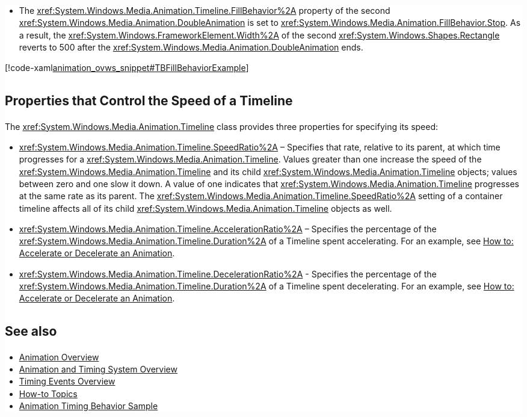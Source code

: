 - The <xref:System.Windows.Media.Animation.Timeline.FillBehavior%2A> property of the second <xref:System.Windows.Media.Animation.DoubleAnimation> is set to <xref:System.Windows.Media.Animation.FillBehavior.Stop>. As a result, the <xref:System.Windows.FrameworkElement.Width%2A> of the second <xref:System.Windows.Shapes.Rectangle> reverts to 500 after the <xref:System.Windows.Media.Animation.DoubleAnimation> ends.  
  
 [!code-xaml[animation_ovws_snippet#TBFillBehaviorExample](~/samples/snippets/csharp/VS_Snippets_Wpf/animation_ovws_snippet/CS/TimingBehaviorsExample1.xaml#tbfillbehaviorexample)]  
  
<a name="speedproperties"></a>   
## Properties that Control the Speed of a Timeline  
 The <xref:System.Windows.Media.Animation.Timeline> class provides three properties for specifying its speed:  
  
- <xref:System.Windows.Media.Animation.Timeline.SpeedRatio%2A> – Specifies that rate, relative to its parent, at which time progresses for a <xref:System.Windows.Media.Animation.Timeline>. Values greater than one increase the speed of the <xref:System.Windows.Media.Animation.Timeline> and its child <xref:System.Windows.Media.Animation.Timeline> objects; values between zero and one slow it down. A value of one indicates that <xref:System.Windows.Media.Animation.Timeline> progresses at the same rate as its parent. The <xref:System.Windows.Media.Animation.Timeline.SpeedRatio%2A> setting  of a container timeline affects all of its child <xref:System.Windows.Media.Animation.Timeline> objects as well.  
  
- <xref:System.Windows.Media.Animation.Timeline.AccelerationRatio%2A> – Specifies the percentage of the <xref:System.Windows.Media.Animation.Timeline.Duration%2A> of a Timeline spent accelerating. For an example, see [How to: Accelerate or Decelerate an Animation](how-to-accelerate-or-decelerate-an-animation.md). 
  
- <xref:System.Windows.Media.Animation.Timeline.DecelerationRatio%2A> - Specifies the percentage of the <xref:System.Windows.Media.Animation.Timeline.Duration%2A> of a Timeline spent decelerating. For an example, see [How to: Accelerate or Decelerate an Animation](how-to-accelerate-or-decelerate-an-animation.md).  
  
## See also

- [Animation Overview](animation-overview.md)
- [Animation and Timing System Overview](animation-and-timing-system-overview.md)
- [Timing Events Overview](timing-events-overview.md)
- [How-to Topics](animation-and-timing-how-to-topics.md)
- [Animation Timing Behavior Sample](https://go.microsoft.com/fwlink/?LinkID=159970)
